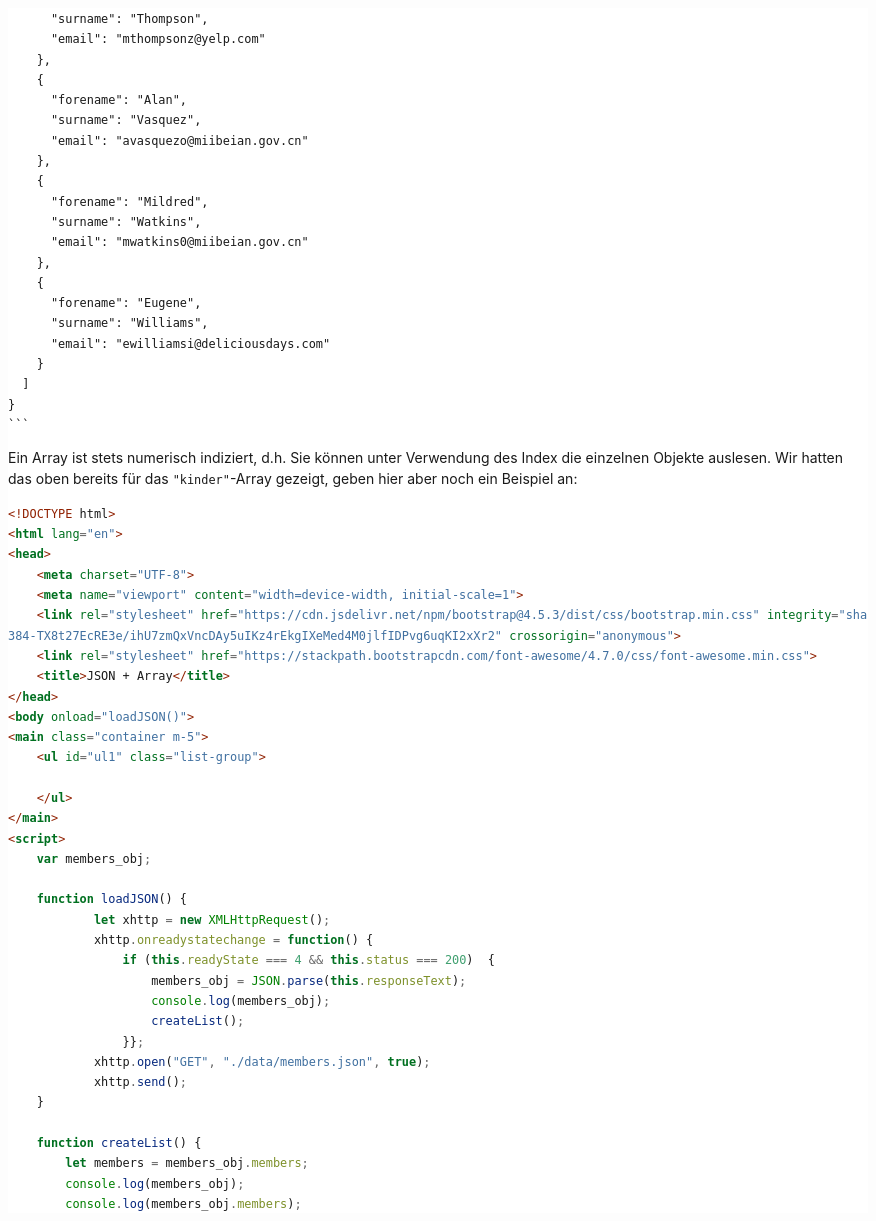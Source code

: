           "surname": "Thompson",
          "email": "mthompsonz@yelp.com"
        },
        {
          "forename": "Alan",
          "surname": "Vasquez",
          "email": "avasquezo@miibeian.gov.cn"
        },
        {
          "forename": "Mildred",
          "surname": "Watkins",
          "email": "mwatkins0@miibeian.gov.cn"
        },
        {
          "forename": "Eugene",
          "surname": "Williams",
          "email": "ewilliamsi@deliciousdays.com"
        }
      ]
    }
    ```

Ein Array ist stets numerisch indiziert, d.h. Sie können unter Verwendung des Index die einzelnen Objekte auslesen. Wir hatten das oben bereits für das `"kinder"`-Array gezeigt, geben hier aber noch ein Beispiel an:

```html linenums="1"
<!DOCTYPE html>
<html lang="en">
<head>
    <meta charset="UTF-8">
    <meta name="viewport" content="width=device-width, initial-scale=1">
    <link rel="stylesheet" href="https://cdn.jsdelivr.net/npm/bootstrap@4.5.3/dist/css/bootstrap.min.css" integrity="sha384-TX8t27EcRE3e/ihU7zmQxVncDAy5uIKz4rEkgIXeMed4M0jlfIDPvg6uqKI2xXr2" crossorigin="anonymous">
    <link rel="stylesheet" href="https://stackpath.bootstrapcdn.com/font-awesome/4.7.0/css/font-awesome.min.css">
    <title>JSON + Array</title>
</head>
<body onload="loadJSON()">
<main class="container m-5">
    <ul id="ul1" class="list-group">

    </ul>
</main>
<script>
    var members_obj;

    function loadJSON() {
            let xhttp = new XMLHttpRequest();
            xhttp.onreadystatechange = function() {
                if (this.readyState === 4 && this.status === 200)  {
                    members_obj = JSON.parse(this.responseText);
                    console.log(members_obj);
                    createList();
                }};
            xhttp.open("GET", "./data/members.json", true);
            xhttp.send();
    }

    function createList() {
        let members = members_obj.members;
        console.log(members_obj);
        console.log(members_obj.members);

```